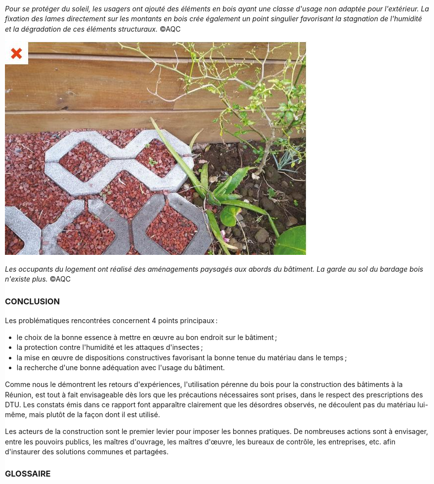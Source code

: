 *Pour se protéger du soleil, les usagers ont ajouté des éléments en bois ayant une classe d'usage non adaptée pour l'extérieur. La fixation des lames directement sur les montants en bois crée également un point singulier favorisant la stagnation de l'humidité et la dégradation de ces éléments structuraux.* ©AQC

![](<images/L'usage du bois dans les bâtiments à La Réunion – 12 enseignements à connaître/_page_26_Picture_19.jpeg>)

*Les occupants du logement ont réalisé des aménagements paysagés aux abords du bâtiment. La garde au sol du bardage bois n'existe plus.* ©AQC

### CONCLUSION

Les problématiques rencontrées concernent 4 points principaux :

- le choix de la bonne essence à mettre en œuvre au bon endroit sur le bâtiment ;
- la protection contre l'humidité et les attaques d'insectes ;
- la mise en œuvre de dispositions constructives favorisant la bonne tenue du matériau dans le temps ;
- la recherche d'une bonne adéquation avec l'usage du bâtiment.

Comme nous le démontrent les retours d'expériences, l'utilisation pérenne du bois pour la construction des bâtiments à la Réunion, est tout à fait envisageable dès lors que les précautions nécessaires sont prises, dans le respect des prescriptions des DTU. Les constats émis dans ce rapport font apparaître clairement que les désordres observés, ne découlent pas du matériau lui-même, mais plutôt de la façon dont il est utilisé.

Les acteurs de la construction sont le premier levier pour imposer les bonnes pratiques. De nombreuses actions sont à envisager, entre les pouvoirs publics, les maîtres d'ouvrage, les maîtres d'œuvre, les bureaux de contrôle, les entreprises, etc. afin d'instaurer des solutions communes et partagées.

### GLOSSAIRE
